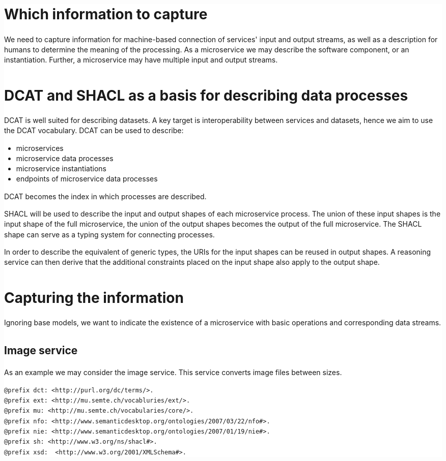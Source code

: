 
<a id="org616fb4a"></a>

# Which information to capture

We need to capture information for machine-based connection of services' input and output streams, as well as a description for humans to determine the meaning of the processing.  As a microservice we may describe the software component, or an instantiation.  Further, a microservice may have multiple input and output streams.


<a id="org9abe7e5"></a>

# DCAT and SHACL as a basis for describing data processes

DCAT is well suited for describing datasets.  A key target is interoperability between services and datasets, hence we aim to use the DCAT vocabulary.  DCAT can be used to describe:

-   microservices
-   microservice data processes
-   microservice instantiations
-   endpoints of microservice data processes

DCAT becomes the index in which processes are described.

SHACL will be used to describe the input and output shapes of each microservice process.  The union of these input shapes is the input shape of the full microservice, the union of the output shapes becomes the output of the full microservice.  The SHACL shape can serve as a typing system for connecting processes.

In order to describe the equivalent of generic types, the URIs for the input shapes can be reused in output shapes.  A reasoning service can then derive that the additional constraints placed on the input shape also apply to the output shape.


<a id="org3d4ecf0"></a>

# Capturing the information

Ignoring base models, we want to indicate the existence of a microservice with basic operations and corresponding data streams.


<a id="org6add9c7"></a>

## Image service

As an example we may consider the image service.  This service converts image files between sizes.

    @prefix dct: <http://purl.org/dc/terms/>.
    @prefix ext: <http://mu.semte.ch/vocabluries/ext/>.
    @prefix mu: <http://mu.semte.ch/vocabularies/core/>.
    @prefix nfo: <http://www.semanticdesktop.org/ontologies/2007/03/22/nfo#>.
    @prefix nie: <http://www.semanticdesktop.org/ontologies/2007/01/19/nie#>.
    @prefix sh: <http://www.w3.org/ns/shacl#>.
    @prefix xsd:  <http://www.w3.org/2001/XMLSchema#>.
    